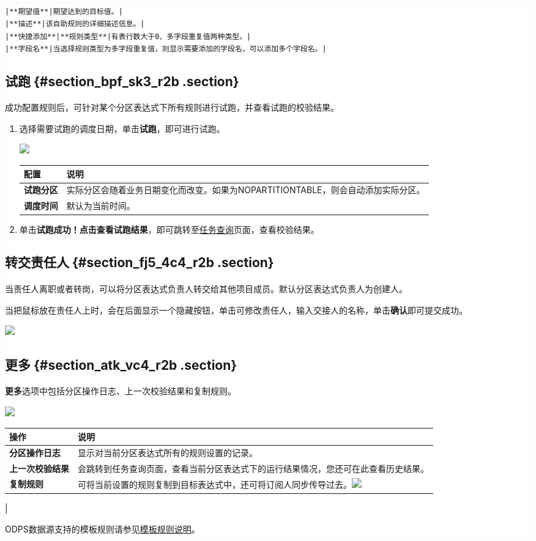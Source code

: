     |**期望值**|期望达到的目标值。|
    |**描述**|该自助规则的详细描述信息。|
    |**快捷添加**|**规则类型**|有表行数大于0、多字段重复值两种类型。|
    |**字段名**|当选择规则类型为多字段重复值，则显示需要添加的字段名，可以添加多个字段名。|


## 试跑 {#section_bpf_sk3_r2b .section}

成功配置规则后，可针对某个分区表达式下所有规则进行试跑，并查看试跑的校验结果。

1.  选择需要试跑的调度日期，单击**试跑**，即可进行试跑。

    ![](http://static-aliyun-doc.oss-cn-hangzhou.aliyuncs.com/assets/img/16396/15408929058816_zh-CN.png)

    |配置|说明|
    |:-|:-|
    |**试跑分区**|实际分区会随着业务日期变化而改变。如果为NOPARTITIONTABLE，则会自动添加实际分区。|
    |**调度时间**|默认为当前时间。|

2.  单击**试跑成功！点击查看试跑结果**，即可跳转至[任务查询](intl.zh-CN/使用指南/数据质量/任务查询/查看ODPS数据源任务.md#)页面，查看校验结果。

## 转交责任人 {#section_fj5_4c4_r2b .section}

当责任人离职或者转岗，可以将分区表达式负责人转交给其他项目成员。默认分区表达式负责人为创建人。

当把鼠标放在责任人上时，会在后面显示一个隐藏按钮，单击可修改责任人，输入交接人的名称，单击**确认**即可提交成功。

![](http://static-aliyun-doc.oss-cn-hangzhou.aliyuncs.com/assets/img/16396/15408929058817_zh-CN.png)

## 更多 {#section_atk_vc4_r2b .section}

**更多**选项中包括分区操作日志、上一次校验结果和复制规则。

![](http://static-aliyun-doc.oss-cn-hangzhou.aliyuncs.com/assets/img/16396/15408929058818_zh-CN.png)

|操作|说明|
|:-|:-|
|**分区操作日志**|显示对当前分区表达式所有的规则设置的记录。|
|**上一次校验结果**|会跳转到任务查询页面，查看当前分区表达式下的运行结果情况，您还可在此查看历史结果。|
|**复制规则**|可将当前设置的规则复制到目标表达式中，还可将订阅人同步传导过去。![](http://static-aliyun-doc.oss-cn-hangzhou.aliyuncs.com/assets/img/16396/15408929058821_zh-CN.png)

|

ODPS数据源支持的模板规则请参见[模板规则说明](intl.zh-CN/使用指南/数据质量/模板规则说明.md#)。


